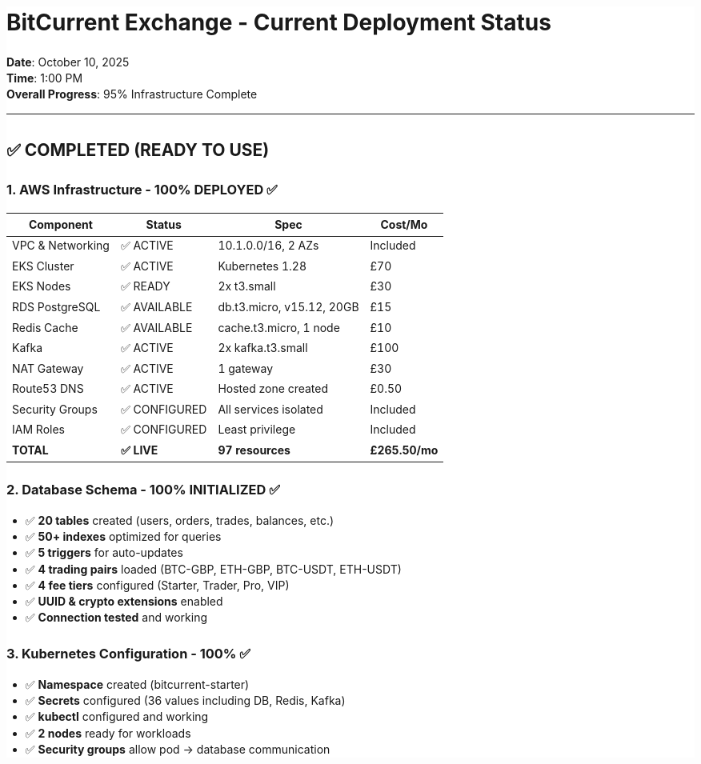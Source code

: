 # BitCurrent Exchange - Current Deployment Status

**Date**: October 10, 2025  
**Time**: 1:00 PM  
**Overall Progress**: 95% Infrastructure Complete

---

## ✅ COMPLETED (READY TO USE)

### **1. AWS Infrastructure** - 100% DEPLOYED ✅

| Component | Status | Spec | Cost/Mo |
|-----------|--------|------|---------|
| VPC & Networking | ✅ ACTIVE | 10.1.0.0/16, 2 AZs | Included |
| EKS Cluster | ✅ ACTIVE | Kubernetes 1.28 | £70 |
| EKS Nodes | ✅ READY | 2x t3.small | £30 |
| RDS PostgreSQL | ✅ AVAILABLE | db.t3.micro, v15.12, 20GB | £15 |
| Redis Cache | ✅ AVAILABLE | cache.t3.micro, 1 node | £10 |
| Kafka | ✅ ACTIVE | 2x kafka.t3.small | £100 |
| NAT Gateway | ✅ ACTIVE | 1 gateway | £30 |
| Route53 DNS | ✅ ACTIVE | Hosted zone created | £0.50 |
| Security Groups | ✅ CONFIGURED | All services isolated | Included |
| IAM Roles | ✅ CONFIGURED | Least privilege | Included |
| **TOTAL** | **✅ LIVE** | **97 resources** | **£265.50/mo** |

### **2. Database Schema** - 100% INITIALIZED ✅

- ✅ **20 tables** created (users, orders, trades, balances, etc.)
- ✅ **50+ indexes** optimized for queries
- ✅ **5 triggers** for auto-updates
- ✅ **4 trading pairs** loaded (BTC-GBP, ETH-GBP, BTC-USDT, ETH-USDT)
- ✅ **4 fee tiers** configured (Starter, Trader, Pro, VIP)
- ✅ **UUID & crypto extensions** enabled
- ✅ **Connection tested** and working

### **3. Kubernetes Configuration** - 100% ✅

- ✅ **Namespace** created (bitcurrent-starter)
- ✅ **Secrets** configured (36 values including DB, Redis, Kafka)
- ✅ **kubectl** configured and working
- ✅ **2 nodes** ready for workloads
- ✅ **Security groups** allow pod → database communication
